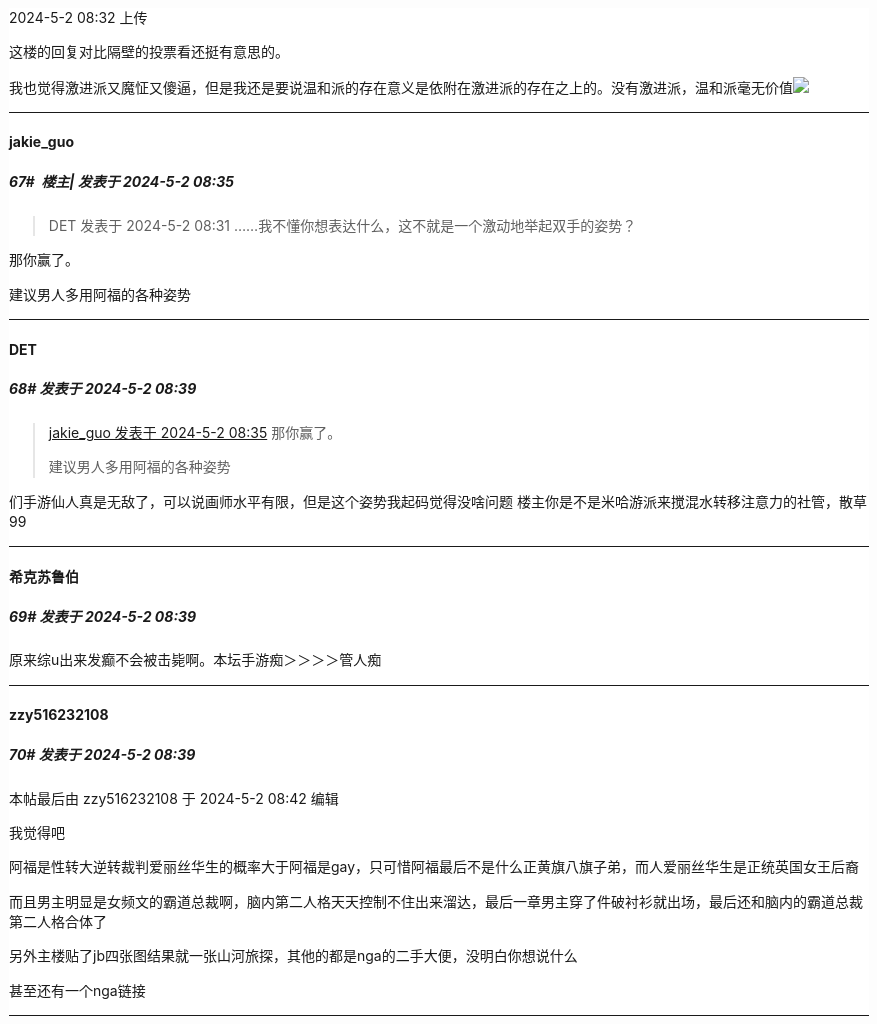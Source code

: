 2024-5-2 08:32 上传

这楼的回复对比隔壁的投票看还挺有意思的。

我也觉得激进派又魔怔又傻逼，但是我还是要说温和派的存在意义是依附在激进派的存在之上的。没有激进派，温和派毫无价值<img src="https://static.saraba1st.com/image/smiley/face2017/067.png" referrerpolicy="no-referrer">


*****

####  jakie_guo  
##### 67#         楼主| 发表于 2024-5-2 08:35

<blockquote>DET 发表于 2024-5-2 08:31
……我不懂你想表达什么，这不就是一个激动地举起双手的姿势？</blockquote>
那你赢了。

建议男人多用阿福的各种姿势


*****

####  DET  
##### 68#       发表于 2024-5-2 08:39

<blockquote><a href="httphttps://bbs.saraba1st.com/2b/forum.php?mod=redirect&amp;goto=findpost&amp;pid=64787746&amp;ptid=2182234" target="_blank">jakie_guo 发表于 2024-5-2 08:35</a>
那你赢了。

建议男人多用阿福的各种姿势</blockquote>
们手游仙人真是无敌了，可以说画师水平有限，但是这个姿势我起码觉得没啥问题
楼主你是不是米哈游派来搅混水转移注意力的社管，散草99

*****

####  希克苏鲁伯  
##### 69#       发表于 2024-5-2 08:39

原来综u出来发癫不会被击毙啊。本坛手游痴＞＞＞＞管人痴

*****

####  zzy516232108  
##### 70#       发表于 2024-5-2 08:39

 本帖最后由 zzy516232108 于 2024-5-2 08:42 编辑 

我觉得吧

阿福是性转大逆转裁判爱丽丝华生的概率大于阿福是gay，只可惜阿福最后不是什么正黄旗八旗子弟，而人爱丽丝华生是正统英国女王后裔

而且男主明显是女频文的霸道总裁啊，脑内第二人格天天控制不住出来溜达，最后一章男主穿了件破衬衫就出场，最后还和脑内的霸道总裁第二人格合体了

另外主楼贴了jb四张图结果就一张山河旅探，其他的都是nga的二手大便，没明白你想说什么

甚至还有一个nga链接

*****
